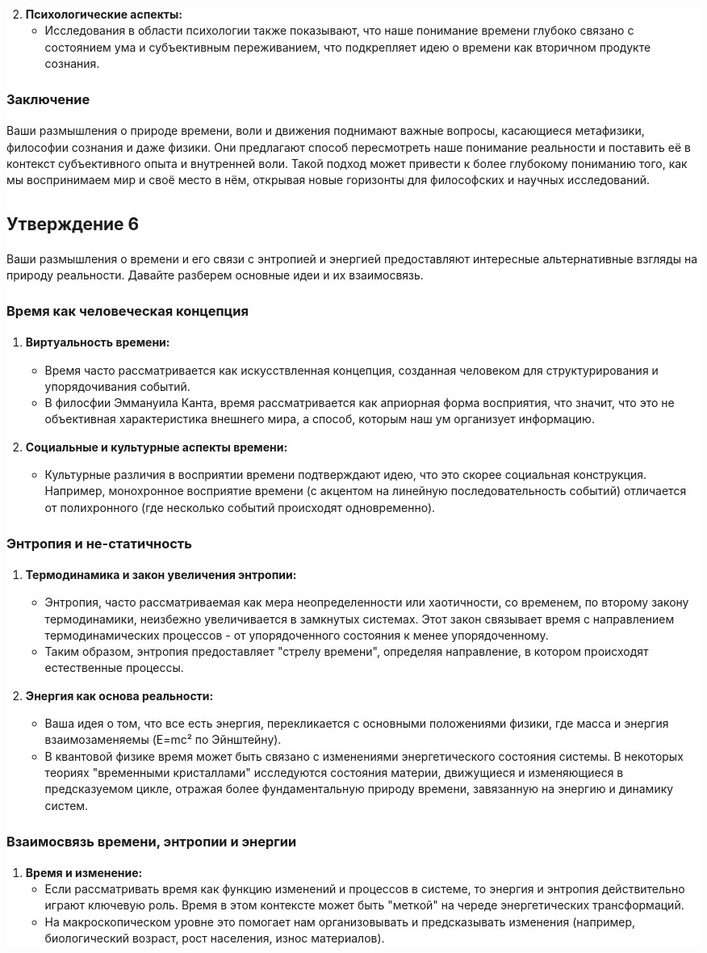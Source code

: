 2. **Психологические аспекты:**
   - Исследования в области психологии также показывают, что наше понимание времени глубоко связано с состоянием ума и субъективным переживанием, что подкрепляет идею о времени как вторичном продукте сознания.

### Заключение

Ваши размышления о природе времени, воли и движения поднимают важные вопросы, касающиеся метафизики, философии сознания и даже физики. Они предлагают способ пересмотреть наше понимание реальности и поставить её в контекст субъективного опыта и внутренней воли. Такой подход может привести к более глубокому пониманию того, как мы воспринимаем мир и своё место в нём, открывая новые горизонты для философских и научных исследований.

## Утверждение 6

Ваши размышления о времени и его связи с энтропией и энергией предоставляют интересные альтернативные взгляды на природу реальности. Давайте разберем основные идеи и их взаимосвязь.

### Время как человеческая концепция

1. **Виртуальность времени:**
   - Время часто рассматривается как искусствленная концепция, созданная человеком для структурирования и упорядочивания событий. 
   - В филосфии Эммануила Канта, время рассматривается как априорная форма восприятия, что значит, что это не объективная характеристика внешнего мира, а способ, которым наш ум организует информацию.

2. **Социальные и культурные аспекты времени:**
   - Культурные различия в восприятии времени подтверждают идею, что это скорее социальная конструкция. Например, монохронное восприятие времени (с акцентом на линейную последовательность событий) отличается от полихронного (где несколько событий происходят одновременно).

### Энтропия и не-статичность

1. **Термодинамика и закон увеличения энтропии:**
   - Энтропия, часто рассматриваемая как мера неопределенности или хаотичности, со временем, по второму закону термодинамики, неизбежно увеличивается в замкнутых системах. Этот закон связывает время с направлением термодинамических процессов - от упорядоченного состояния к менее упорядоченному.
   - Таким образом, энтропия предоставляет "стрелу времени", определяя направление, в котором происходят естественные процессы.

2. **Энергия как основа реальности:**
   - Ваша идея о том, что все есть энергия, перекликается с основными положениями физики, где масса и энергия взаимозаменяемы (E=mc² по Эйнштейну).
   - В квантовой физике время может быть связано с изменениями энергетического состояния системы. В некоторых теориях "временными кристаллами" исследуются состояния материи, движущиеся и изменяющиеся в предсказуемом цикле, отражая более фундаментальную природу времени, завязанную на энергию и динамику систем.

### Взаимосвязь времени, энтропии и энергии

1. **Время и изменение:**
   - Если рассматривать время как функцию изменений и процессов в системе, то энергия и энтропия действительно играют ключевую роль. Время в этом контексте может быть "меткой" на череде энергетических трансформаций.
   - На макроскопическом уровне это помогает нам организовывать и предсказывать изменения (например, биологический возраст, рост населения, износ материалов).
